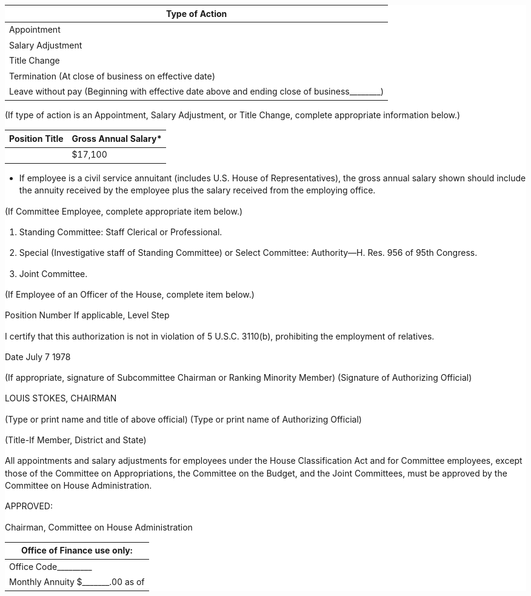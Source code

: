 | Type of Action                                                                               |
| -------------------------------------------------------------------------------------------- |
| Appointment                                                                                  |
| Salary Adjustment                                                                            |
| Title Change                                                                                 |
| Termination (At close of business on effective date)                                         |
| Leave without pay (Beginning with effective date above and ending close of business________) |

(If type of action is an Appointment, Salary Adjustment, or Title Change, complete appropriate information below.)

| Position Title | Gross Annual Salary* |
| -------------- | -------------------- |
|                | $17,100              |

* If employee is a civil service annuitant (includes U.S. House of Representatives), the gross annual salary shown should include the annuity received by the employee plus the salary received from the employing office.

(If Committee Employee, complete appropriate item below.)

1. Standing Committee: Staff Clerical or Professional.

2. Special (Investigative staff of Standing Committee) or Select Committee: Authority—H. Res. 956 of 95th Congress.

3. Joint Committee.

(If Employee of an Officer of the House, complete item below.)

Position Number If applicable, Level Step

I certify that this authorization is not in violation of 5 U.S.C. 3110(b), prohibiting the employment of relatives.

Date July 7 1978

(If appropriate, signature of Subcommittee Chairman or Ranking Minority Member) (Signature of Authorizing Official)

LOUIS STOKES, CHAIRMAN

(Type or print name and title of above official) (Type or print name of Authorizing Official)

(Title-If Member, District and State)

All appointments and salary adjustments for employees under the House Classification Act and for Committee employees, except those of the Committee on Appropriations, the Committee on the Budget, and the Joint Committees, must be approved by the Committee on House Administration.

APPROVED:

Chairman, Committee on House Administration

| Office of Finance use only:       |
| --------------------------------- |
| Office Code_________              |
| Monthly Annuity $_______.00 as of |
